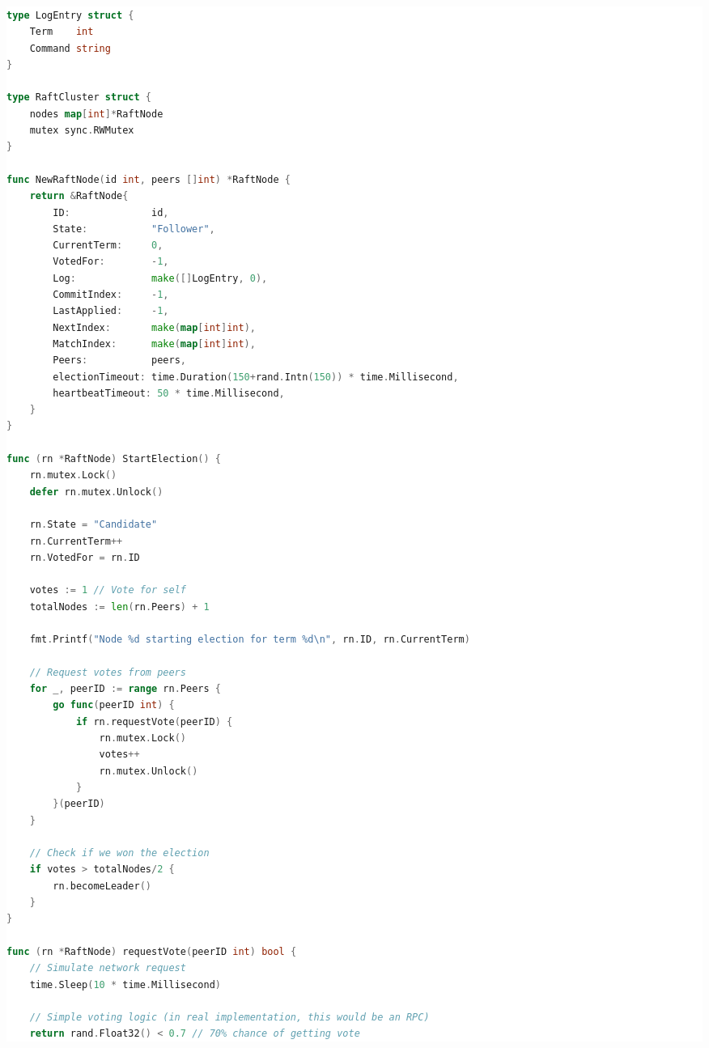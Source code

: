 ```go
type LogEntry struct {
    Term    int
    Command string
}

type RaftCluster struct {
    nodes map[int]*RaftNode
    mutex sync.RWMutex
}

func NewRaftNode(id int, peers []int) *RaftNode {
    return &RaftNode{
        ID:              id,
        State:           "Follower",
        CurrentTerm:     0,
        VotedFor:        -1,
        Log:             make([]LogEntry, 0),
        CommitIndex:     -1,
        LastApplied:     -1,
        NextIndex:       make(map[int]int),
        MatchIndex:      make(map[int]int),
        Peers:           peers,
        electionTimeout: time.Duration(150+rand.Intn(150)) * time.Millisecond,
        heartbeatTimeout: 50 * time.Millisecond,
    }
}

func (rn *RaftNode) StartElection() {
    rn.mutex.Lock()
    defer rn.mutex.Unlock()
    
    rn.State = "Candidate"
    rn.CurrentTerm++
    rn.VotedFor = rn.ID
    
    votes := 1 // Vote for self
    totalNodes := len(rn.Peers) + 1
    
    fmt.Printf("Node %d starting election for term %d\n", rn.ID, rn.CurrentTerm)
    
    // Request votes from peers
    for _, peerID := range rn.Peers {
        go func(peerID int) {
            if rn.requestVote(peerID) {
                rn.mutex.Lock()
                votes++
                rn.mutex.Unlock()
            }
        }(peerID)
    }
    
    // Check if we won the election
    if votes > totalNodes/2 {
        rn.becomeLeader()
    }
}

func (rn *RaftNode) requestVote(peerID int) bool {
    // Simulate network request
    time.Sleep(10 * time.Millisecond)
    
    // Simple voting logic (in real implementation, this would be an RPC)
    return rand.Float32() < 0.7 // 70% chance of getting vote
```